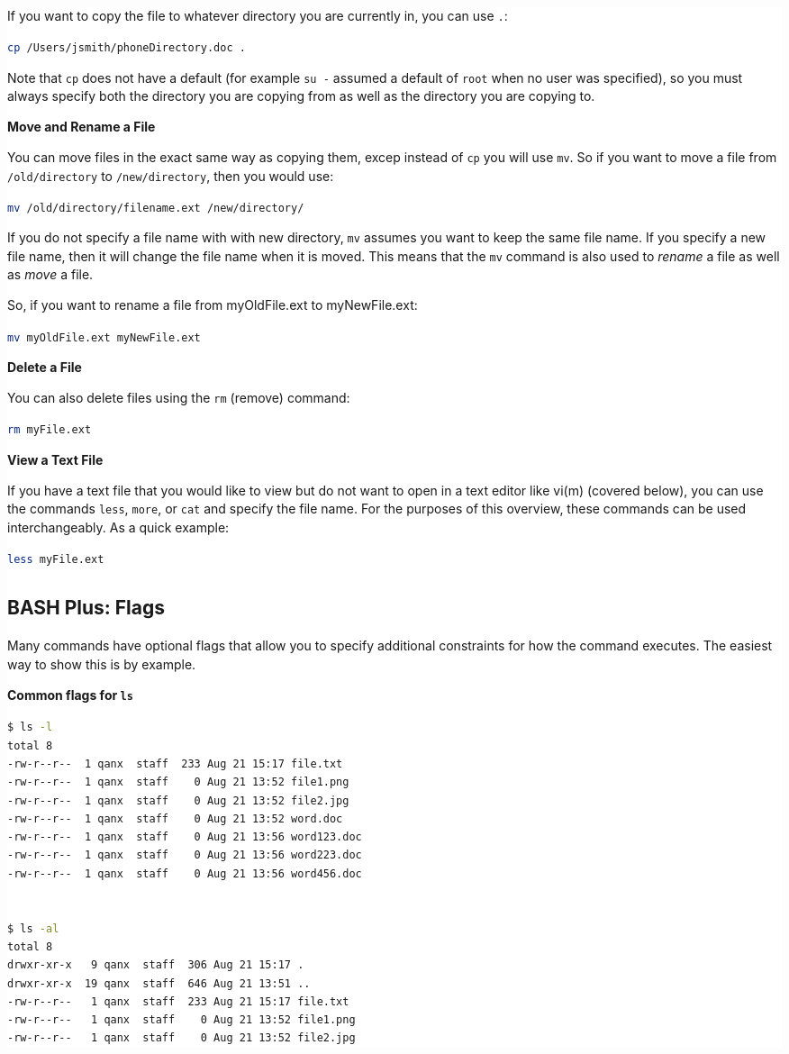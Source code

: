 If you want to copy the file to whatever directory you are currently in, you can use `.`:

```bash
cp /Users/jsmith/phoneDirectory.doc .
```

Note that `cp` does not have a default (for example `su -` assumed a default of `root` when no user was specified), so you must always specify both the directory you are copying from as well as the directory you are copying to.

**Move and Rename a File**

You can move files in the exact same way as copying them, excep instead of `cp` you will use `mv`. So if you  want to move a file from `/old/directory` to `/new/directory`, then you would use:

```bash
mv /old/directory/filename.ext /new/directory/
```

If you do not specify a file name with with new directory, `mv` assumes you want to keep the same file name. If you specify a new file name, then it will change the file name when it is moved. This means that the `mv` command is also used to *rename* a file as well as *move* a file.

So, if you want to rename a file from myOldFile.ext to myNewFile.ext:

```bash
mv myOldFile.ext myNewFile.ext
```
**Delete a File**

You can also delete files using the `rm` (remove) command:

```bash
rm myFile.ext
```

**View a Text File**

If you have a text file that you would like to view but do not want to open in a text editor like vi(m) (covered below), you can use the commands `less`, `more`, or `cat` and specify the file name. For the purposes of this overview, these commands can be  used interchangeably. As a quick example:

```bash
less myFile.ext
```

## BASH Plus: Flags

Many commands have optional flags that allow you to specify additional constraints for how the command executes. The easiest way to show this is by example.

**Common flags for `ls`**

```bash
$ ls -l
total 8
-rw-r--r--  1 qanx  staff  233 Aug 21 15:17 file.txt
-rw-r--r--  1 qanx  staff    0 Aug 21 13:52 file1.png
-rw-r--r--  1 qanx  staff    0 Aug 21 13:52 file2.jpg
-rw-r--r--  1 qanx  staff    0 Aug 21 13:52 word.doc
-rw-r--r--  1 qanx  staff    0 Aug 21 13:56 word123.doc
-rw-r--r--  1 qanx  staff    0 Aug 21 13:56 word223.doc
-rw-r--r--  1 qanx  staff    0 Aug 21 13:56 word456.doc


$ ls -al
total 8
drwxr-xr-x   9 qanx  staff  306 Aug 21 15:17 .
drwxr-xr-x  19 qanx  staff  646 Aug 21 13:51 ..
-rw-r--r--   1 qanx  staff  233 Aug 21 15:17 file.txt
-rw-r--r--   1 qanx  staff    0 Aug 21 13:52 file1.png
-rw-r--r--   1 qanx  staff    0 Aug 21 13:52 file2.jpg
```